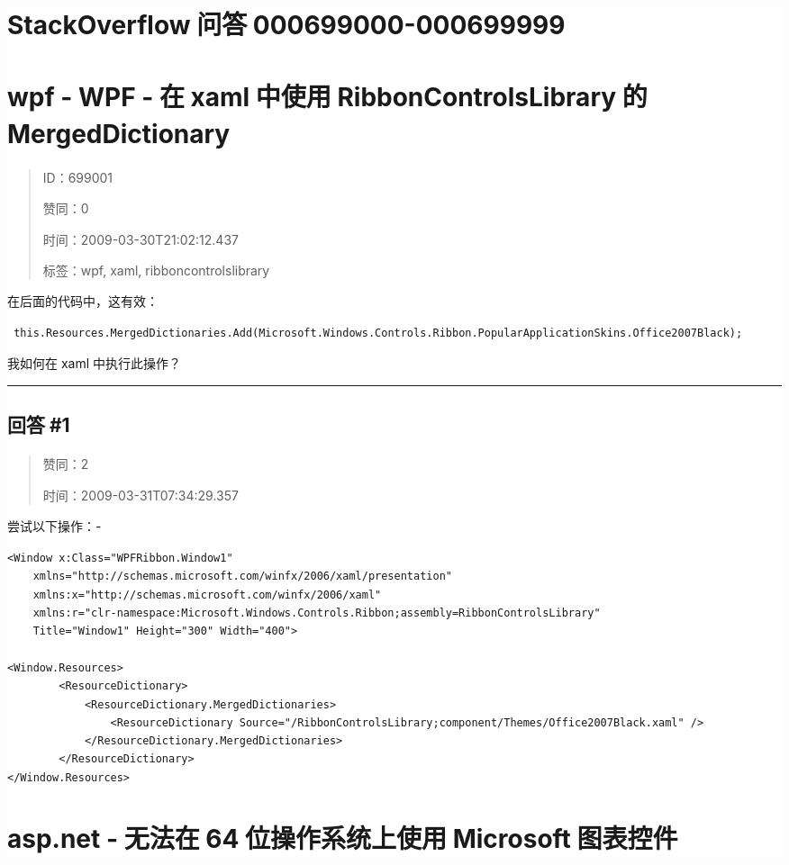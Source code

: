 # StackOverflow 问答 000699000-000699999

# wpf - WPF - 在 xaml 中使用 RibbonControlsLibrary 的 MergedDictionary

> ID：699001
> 
> 赞同：0
> 
> 时间：2009-03-30T21:02:12.437
> 
> 标签：wpf, xaml, ribboncontrolslibrary

在后面的代码中，这有效：

```
 this.Resources.MergedDictionaries.Add(Microsoft.Windows.Controls.Ribbon.PopularApplicationSkins.Office2007Black); 
```

我如何在 xaml 中执行此操作？

* * *

## 回答 #1

> 赞同：2
> 
> 时间：2009-03-31T07:34:29.357

尝试以下操作：-

```
<Window x:Class="WPFRibbon.Window1"
    xmlns="http://schemas.microsoft.com/winfx/2006/xaml/presentation"
    xmlns:x="http://schemas.microsoft.com/winfx/2006/xaml"
    xmlns:r="clr-namespace:Microsoft.Windows.Controls.Ribbon;assembly=RibbonControlsLibrary"
    Title="Window1" Height="300" Width="400">

<Window.Resources>
        <ResourceDictionary>
            <ResourceDictionary.MergedDictionaries>
                <ResourceDictionary Source="/RibbonControlsLibrary;component/Themes/Office2007Black.xaml" />
            </ResourceDictionary.MergedDictionaries>
        </ResourceDictionary>
</Window.Resources> 
```

# asp.net - 无法在 64 位操作系统上使用 Microsoft 图表控件
